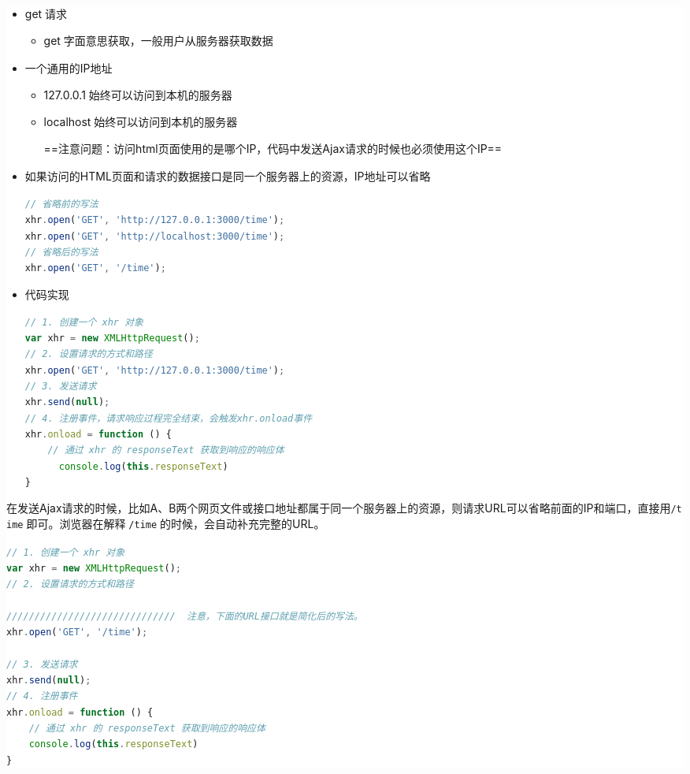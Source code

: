 - get 请求

  - get 字面意思获取，一般用户从服务器获取数据

- 一个通用的IP地址

  - 127.0.0.1  始终可以访问到本机的服务器

  - localhost  始终可以访问到本机的服务器

    ==注意问题：访问html页面使用的是哪个IP，代码中发送Ajax请求的时候也必须使用这个IP==

- 如果访问的HTML页面和请求的数据接口是同一个服务器上的资源，IP地址可以省略

  ```js
  // 省略前的写法
  xhr.open('GET', 'http://127.0.0.1:3000/time');
  xhr.open('GET', 'http://localhost:3000/time');
  // 省略后的写法
  xhr.open('GET', '/time');
  ```

- 代码实现

  ```js
  // 1. 创建一个 xhr 对象
  var xhr = new XMLHttpRequest();
  // 2. 设置请求的方式和路径
  xhr.open('GET', 'http://127.0.0.1:3000/time');
  // 3. 发送请求
  xhr.send(null);
  // 4. 注册事件，请求响应过程完全结束，会触发xhr.onload事件
  xhr.onload = function () {
      // 通过 xhr 的 responseText 获取到响应的响应体
    	console.log(this.responseText)
  }
  ```

在发送Ajax请求的时候，比如A、B两个网页文件或接口地址都属于同一个服务器上的资源，则请求URL可以省略前面的IP和端口，直接用`/time` 即可。浏览器在解释 `/time` 的时候，会自动补充完整的URL。

```js
// 1. 创建一个 xhr 对象
var xhr = new XMLHttpRequest();
// 2. 设置请求的方式和路径

//////////////////////////////  注意，下面的URL接口就是简化后的写法。
xhr.open('GET', '/time');

// 3. 发送请求
xhr.send(null);
// 4. 注册事件
xhr.onload = function () {
    // 通过 xhr 的 responseText 获取到响应的响应体
  	console.log(this.responseText)
}
```
